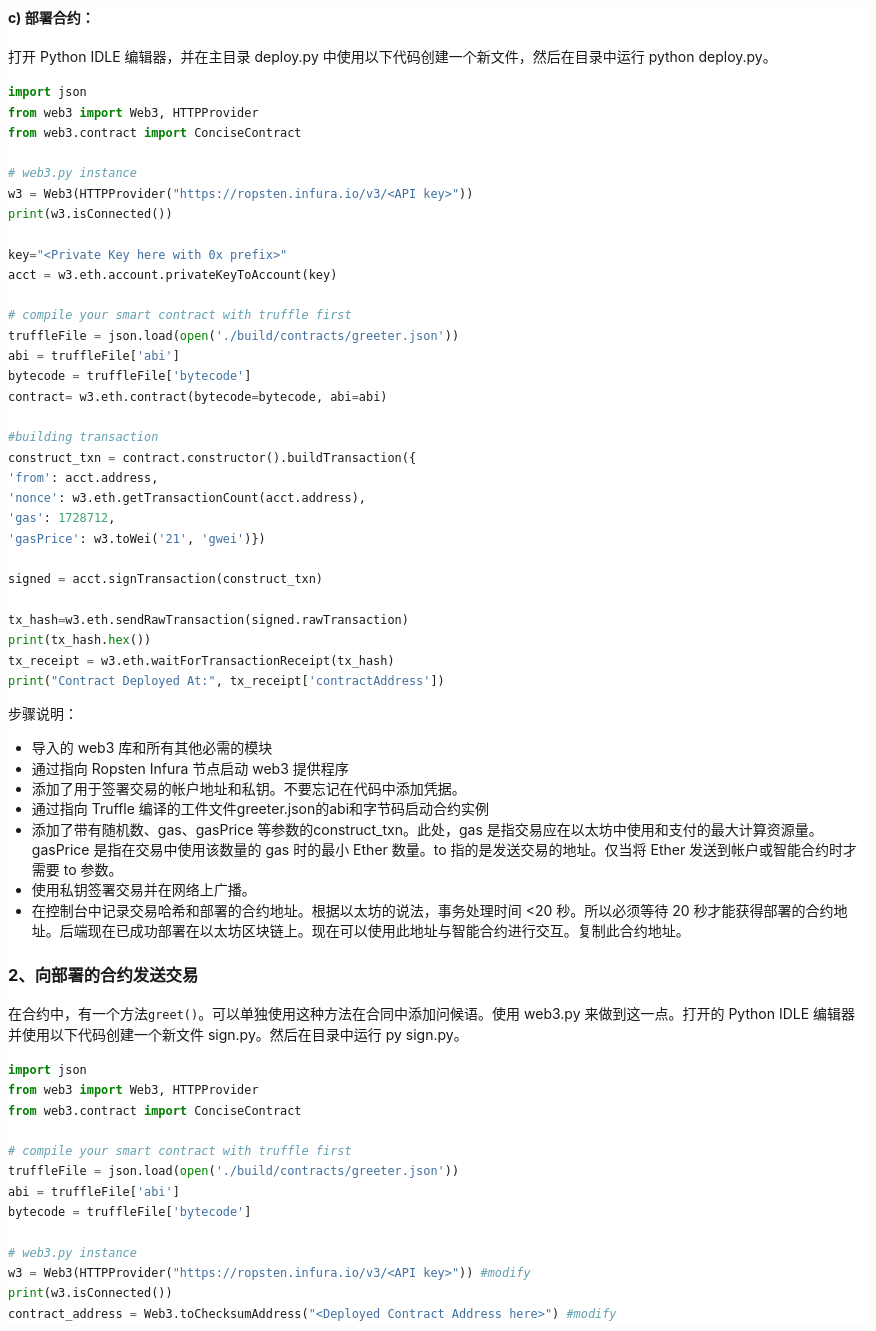 #### c) 部署合约：
打开 Python IDLE 编辑器，并在主目录 deploy.py 中使用以下代码创建一个新文件，然后在目录中运行 python deploy.py。
```python
import json
from web3 import Web3, HTTPProvider
from web3.contract import ConciseContract

# web3.py instance
w3 = Web3(HTTPProvider("https://ropsten.infura.io/v3/<API key>"))
print(w3.isConnected())

key="<Private Key here with 0x prefix>"
acct = w3.eth.account.privateKeyToAccount(key)

# compile your smart contract with truffle first
truffleFile = json.load(open('./build/contracts/greeter.json'))
abi = truffleFile['abi']
bytecode = truffleFile['bytecode']
contract= w3.eth.contract(bytecode=bytecode, abi=abi)

#building transaction
construct_txn = contract.constructor().buildTransaction({
'from': acct.address,
'nonce': w3.eth.getTransactionCount(acct.address),
'gas': 1728712,
'gasPrice': w3.toWei('21', 'gwei')})

signed = acct.signTransaction(construct_txn)

tx_hash=w3.eth.sendRawTransaction(signed.rawTransaction)
print(tx_hash.hex())
tx_receipt = w3.eth.waitForTransactionReceipt(tx_hash)
print("Contract Deployed At:", tx_receipt['contractAddress'])
```
步骤说明：

- 导入的 web3 库和所有其他必需的模块
- 通过指向 Ropsten Infura 节点启动 web3 提供程序
- 添加了用于签署交易的帐户地址和私钥。不要忘记在代码中添加凭据。
- 通过指向 Truffle 编译的工件文件greeter.json的abi和字节码启动合约实例
- 添加了带有随机数、gas、gasPrice 等参数的construct_txn。此处，gas 是指交易应在以太坊中使用和支付的最大计算资源量。gasPrice 是指在交易中使用该数量的 gas 时的最小 Ether 数量。to 指的是发送交易的地址。仅当将 Ether 发送到帐户或智能合约时才需要 to 参数。
- 使用私钥签署交易并在网络上广播。
- 在控制台中记录交易哈希和部署的合约地址。根据以太坊的说法，事务处理时间 <20 秒。所以必须等待 20 秒才能获得部署的合约地址。后端现在已成功部署在以太坊区块链上。现在可以使用此地址与智能合约进行交互。复制此合约地址。
  

### 2、向部署的合约发送交易
在合约中，有一个方法`greet()`。可以单独使用这种方法在合同中添加问候语。使用 web3.py 来做到这一点。打开的 Python IDLE 编辑器并使用以下代码创建一个新文件 sign.py。然后在目录中运行 py sign.py。
```python
import json
from web3 import Web3, HTTPProvider
from web3.contract import ConciseContract

# compile your smart contract with truffle first
truffleFile = json.load(open('./build/contracts/greeter.json'))
abi = truffleFile['abi']
bytecode = truffleFile['bytecode']

# web3.py instance
w3 = Web3(HTTPProvider("https://ropsten.infura.io/v3/<API key>")) #modify
print(w3.isConnected())
contract_address = Web3.toChecksumAddress("<Deployed Contract Address here>") #modify
```